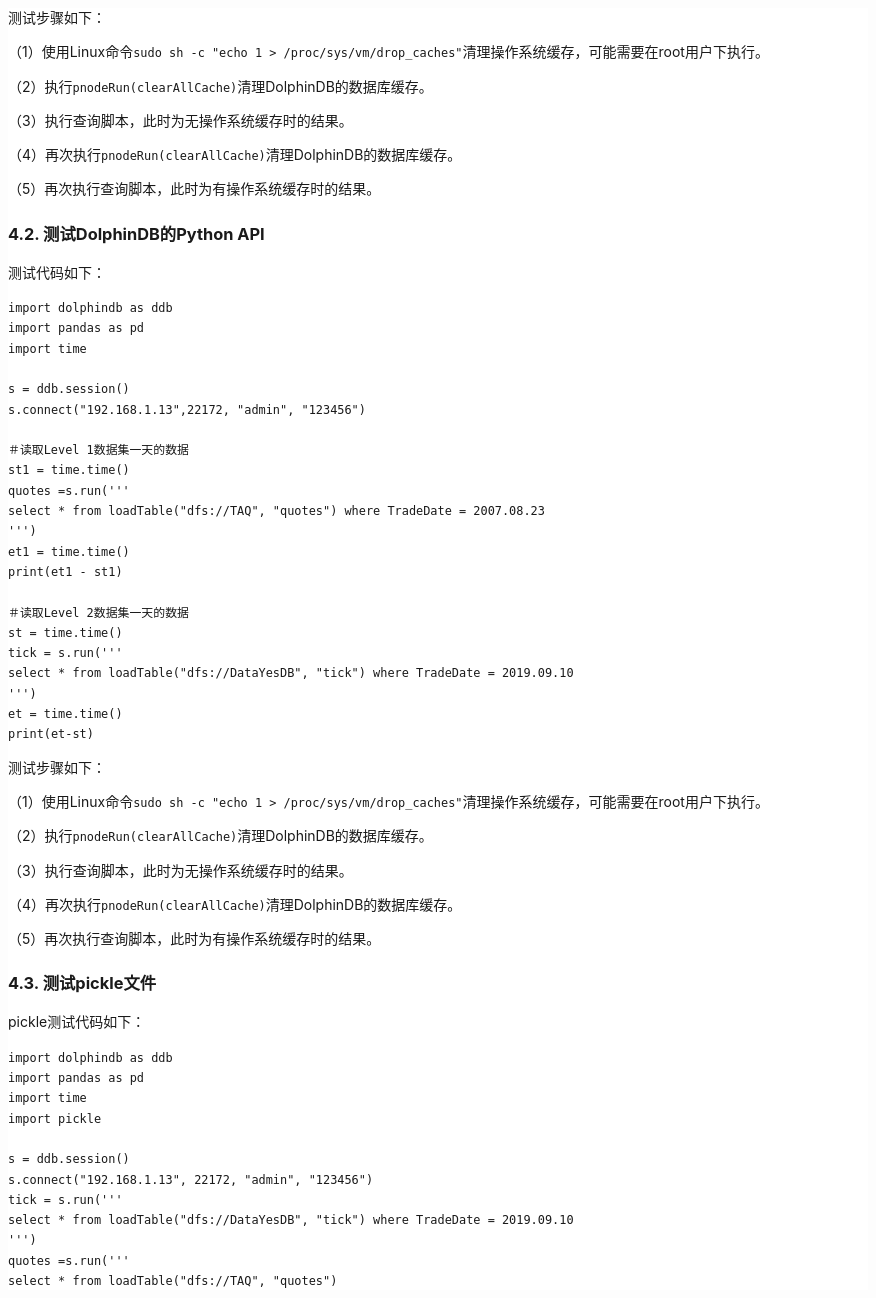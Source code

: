 测试步骤如下：

（1）使用Linux命令`sudo sh -c "echo 1 > /proc/sys/vm/drop_caches"`清理操作系统缓存，可能需要在root用户下执行。

（2）执行`pnodeRun(clearAllCache)`清理DolphinDB的数据库缓存。

（3）执行查询脚本，此时为无操作系统缓存时的结果。

（4）再次执行`pnodeRun(clearAllCache)`清理DolphinDB的数据库缓存。

（5）再次执行查询脚本，此时为有操作系统缓存时的结果。

### 4.2. 测试DolphinDB的Python API

测试代码如下：

```
import dolphindb as ddb
import pandas as pd
import time

s = ddb.session()
s.connect("192.168.1.13",22172, "admin", "123456")

＃读取Level 1数据集一天的数据
st1 = time.time()
quotes =s.run('''
select * from loadTable("dfs://TAQ", "quotes") where TradeDate = 2007.08.23
''')
et1 = time.time()
print(et1 - st1)

＃读取Level 2数据集一天的数据
st = time.time()
tick = s.run('''
select * from loadTable("dfs://DataYesDB", "tick") where TradeDate = 2019.09.10
''')
et = time.time()
print(et-st)
```

测试步骤如下：

（1）使用Linux命令`sudo sh -c "echo 1 > /proc/sys/vm/drop_caches"`清理操作系统缓存，可能需要在root用户下执行。

（2）执行`pnodeRun(clearAllCache)`清理DolphinDB的数据库缓存。

（3）执行查询脚本，此时为无操作系统缓存时的结果。

（4）再次执行`pnodeRun(clearAllCache)`清理DolphinDB的数据库缓存。

（5）再次执行查询脚本，此时为有操作系统缓存时的结果。

### 4.3. 测试pickle文件

pickle测试代码如下：

```
import dolphindb as ddb
import pandas as pd
import time
import pickle

s = ddb.session()
s.connect("192.168.1.13", 22172, "admin", "123456")
tick = s.run('''
select * from loadTable("dfs://DataYesDB", "tick") where TradeDate = 2019.09.10
''')
quotes =s.run('''
select * from loadTable("dfs://TAQ", "quotes")
```